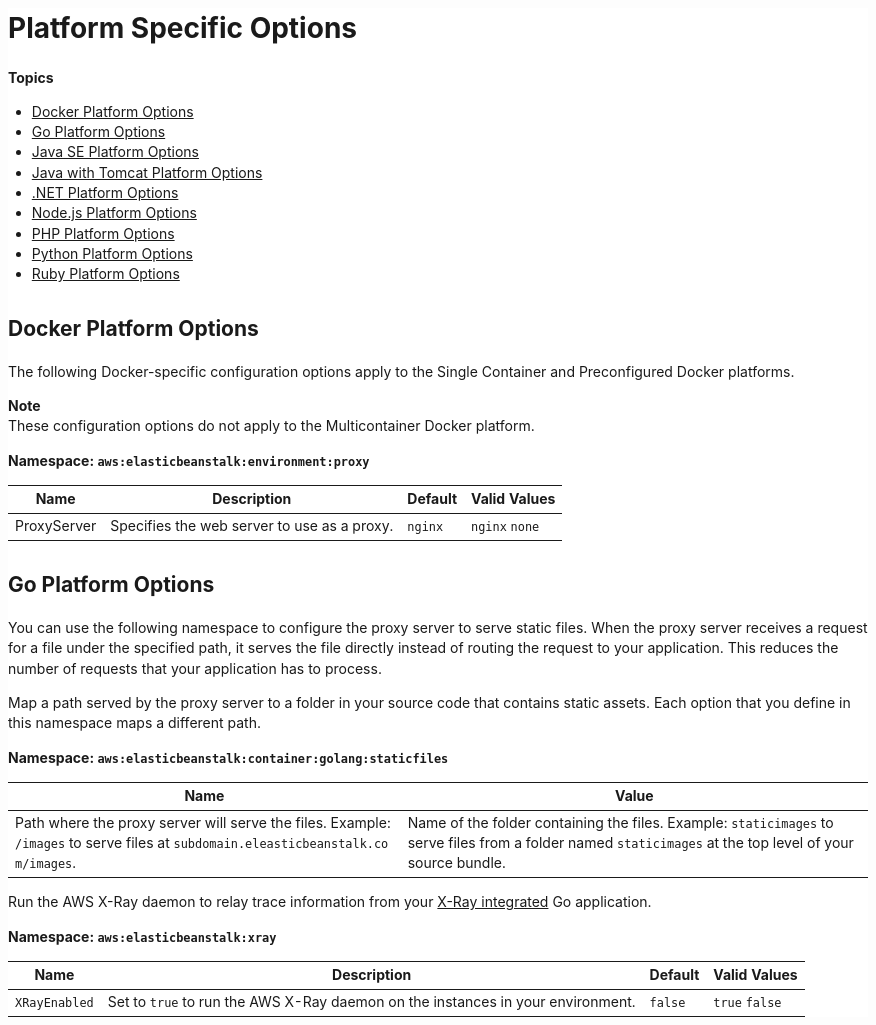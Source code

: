 # Platform Specific Options<a name="command-options-specific"></a>

**Topics**
+ [Docker Platform Options](#command-options-docker)
+ [Go Platform Options](#command-options-golang)
+ [Java SE Platform Options](#command-options-plain-java)
+ [Java with Tomcat Platform Options](#command-options-java)
+ [\.NET Platform Options](#command-options-net)
+ [Node\.js Platform Options](#command-options-nodejs)
+ [PHP Platform Options](#command-options-php)
+ [Python Platform Options](#command-options-python)
+ [Ruby Platform Options](#command-options-ruby)

## Docker Platform Options<a name="command-options-docker"></a>

The following Docker\-specific configuration options apply to the Single Container and Preconfigured Docker platforms\.

**Note**  
These configuration options do not apply to the Multicontainer Docker platform\.


**Namespace: `aws:elasticbeanstalk:environment:proxy`**  

|  **Name**  |  **Description**  |  **Default**  |  **Valid Values**  | 
| --- | --- | --- | --- | 
|  ProxyServer  |  Specifies the web server to use as a proxy\.  |  `nginx`  |  `nginx` `none`  | 

## Go Platform Options<a name="command-options-golang"></a>

You can use the following namespace to configure the proxy server to serve static files\. When the proxy server receives a request for a file under the specified path, it serves the file directly instead of routing the request to your application\. This reduces the number of requests that your application has to process\.

Map a path served by the proxy server to a folder in your source code that contains static assets\. Each option that you define in this namespace maps a different path\.


**Namespace: `aws:elasticbeanstalk:container:golang:staticfiles`**  

|  **Name**  |  **Value**  | 
| --- | --- | 
|  Path where the proxy server will serve the files\. Example: `/images` to serve files at `subdomain.eleasticbeanstalk.com/images`\.  |  Name of the folder containing the files\. Example: `staticimages` to serve files from a folder named `staticimages` at the top level of your source bundle\.  | 

Run the AWS X\-Ray daemon to relay trace information from your [X\-Ray integrated](environment-configuration-debugging.md) Go application\.


**Namespace: `aws:elasticbeanstalk:xray`**  

|  **Name**  |  **Description**  |  **Default**  |  **Valid Values**  | 
| --- | --- | --- | --- | 
|  `XRayEnabled`  |  Set to `true` to run the AWS X\-Ray daemon on the instances in your environment\.  |  `false`  |  `true` `false`  | 
